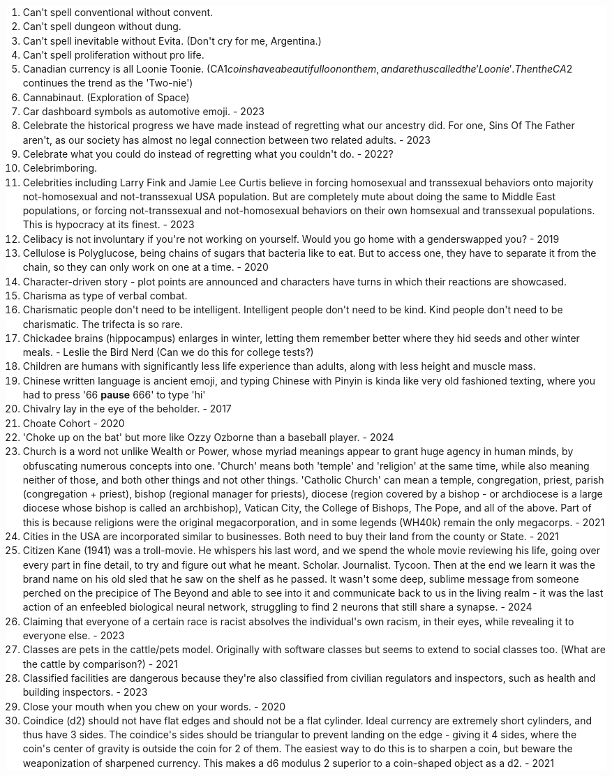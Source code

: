 1. Can't spell conventional without convent.
1. Can't spell dungeon without dung.
1. Can't spell inevitable without Evita. (Don't cry for me, Argentina.)
1. Can't spell proliferation without pro life.
1. Canadian currency is all Loonie Toonie. (CA$1 coins have a beautiful loon on them, and are thus called the 'Loonie'. Then the CA$2 continues the trend as the 'Two-nie')
1. Cannabinaut. (Exploration of Space)
1. Car dashboard symbols as automotive emoji. - 2023
1. Celebrate the historical progress we have made instead of regretting what our ancestry did. For one, Sins Of The Father aren't, as our society has almost no legal connection between two related adults. - 2023
1. Celebrate what you could do instead of regretting what you couldn't do. - 2022?
1. Celebrimboring.
1. Celebrities including Larry Fink and Jamie Lee Curtis believe in forcing homosexual and transsexual behaviors onto majority not-homosexual and not-transsexual USA population. But are completely mute about doing the same to Middle East populations, or forcing not-transsexual and not-homosexual behaviors on their own homsexual and transsexual populations. This is hypocracy at its finest. - 2023
1. Celibacy is not involuntary if you're not working on yourself. Would you go home with a genderswapped you? - 2019
1. Cellulose is Polyglucose, being chains of sugars that bacteria like to eat. But to access one, they have to separate it from the chain, so they can only work on one at a time. - 2020
1. Character-driven story - plot points are announced and characters have turns in which their reactions are showcased.
1. Charisma as type of verbal combat.
1. Charismatic people don't need to be intelligent. Intelligent people don't need to be kind. Kind people don't need to be charismatic. The trifecta is so rare.
1. Chickadee brains (hippocampus) enlarges in winter, letting them remember better where they hid seeds and other winter meals. - Leslie the Bird Nerd (Can we do this for college tests?)
1. Children are humans with significantly less life experience than adults, along with less height and muscle mass.
1. Chinese written language is ancient emoji, and typing Chinese with Pinyin is kinda like very old fashioned texting, where you had to press '66 **pause** 666' to type 'hi'
1. Chivalry lay in the eye of the beholder. - 2017
1. Choate Cohort - 2020
1. 'Choke up on the bat' but more like Ozzy Ozborne than a baseball player. - 2024
1. Church is a word not unlike Wealth or Power, whose myriad meanings appear to grant huge agency in human minds, by obfuscating numerous concepts into one. 'Church' means both 'temple' and 'religion' at the same time, while also meaning neither of those, and both other things and not other things. 'Catholic Church' can mean a temple, congregation, priest, parish (congregation + priest), bishop (regional manager for priests), diocese (region covered by a bishop - or archdiocese is a large diocese whose bishop is called an archbishop), Vatican City, the College of Bishops, The Pope, and all of the above. Part of this is because religions were the original megacorporation, and in some legends (WH40k) remain the only megacorps. - 2021
1. Cities in the USA are incorporated similar to businesses. Both need to buy their land from the county or State. - 2021
1. Citizen Kane (1941) was a troll-movie. He whispers his last word, and we spend the whole movie reviewing his life, going over every part in fine detail, to try and figure out what he meant. Scholar. Journalist. Tycoon. Then at the end we learn it was the brand name on his old sled that he saw on the shelf as he passed. It wasn't some deep, sublime message from someone perched on the precipice of The Beyond and able to see into it and communicate back to us in the living realm - it was the last action of an enfeebled biological neural network, struggling to find 2 neurons that still share a synapse. - 2024
1. Claiming that everyone of a certain race is racist absolves the individual's own racism, in their eyes, while revealing it to everyone else. - 2023
1. Classes are pets in the cattle/pets model. Originally with software classes but seems to extend to social classes too. (What are the cattle by comparison?) - 2021
1. Classified facilities are dangerous because they're also classified from civilian regulators and inspectors, such as health and building inspectors. - 2023
1. Close your mouth when you chew on your words. - 2020
1. Coindice (d2) should not have flat edges and should not be a flat cylinder. Ideal currency are extremely short cylinders, and thus have 3 sides. The coindice's sides should be triangular to prevent landing on the edge - giving it 4 sides, where the coin's center of gravity is outside the coin for 2 of them. The easiest way to do this is to sharpen a coin, but beware the weaponization of sharpened currency. This makes a d6 modulus 2 superior to a coin-shaped object as a d2. - 2021